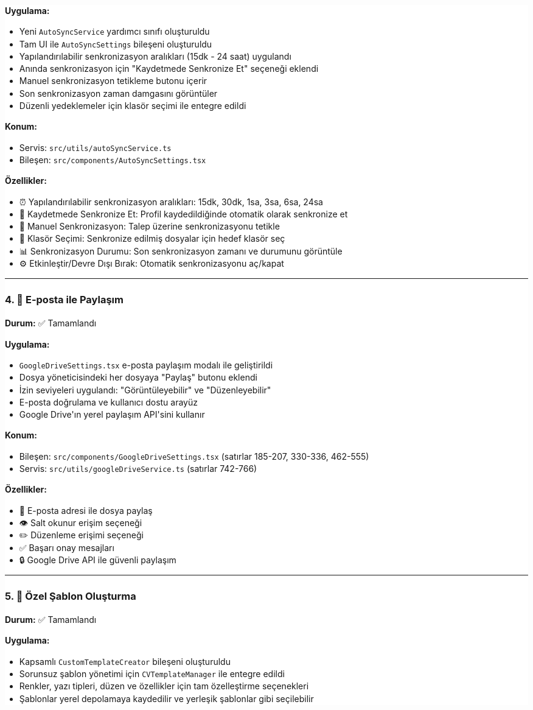 **Uygulama:**
- Yeni `AutoSyncService` yardımcı sınıfı oluşturuldu
- Tam UI ile `AutoSyncSettings` bileşeni oluşturuldu
- Yapılandırılabilir senkronizasyon aralıkları (15dk - 24 saat) uygulandı
- Anında senkronizasyon için "Kaydetmede Senkronize Et" seçeneği eklendi
- Manuel senkronizasyon tetikleme butonu içerir
- Son senkronizasyon zaman damgasını görüntüler
- Düzenli yedeklemeler için klasör seçimi ile entegre edildi

**Konum:**
- Servis: `src/utils/autoSyncService.ts`
- Bileşen: `src/components/AutoSyncSettings.tsx`

**Özellikler:**
- ⏰ Yapılandırılabilir senkronizasyon aralıkları: 15dk, 30dk, 1sa, 3sa, 6sa, 24sa
- 💾 Kaydetmede Senkronize Et: Profil kaydedildiğinde otomatik olarak senkronize et
- 🔄 Manuel Senkronizasyon: Talep üzerine senkronizasyonu tetikle
- 📁 Klasör Seçimi: Senkronize edilmiş dosyalar için hedef klasör seç
- 📊 Senkronizasyon Durumu: Son senkronizasyon zamanı ve durumunu görüntüle
- ⚙️ Etkinleştir/Devre Dışı Bırak: Otomatik senkronizasyonu aç/kapat

---

### 4. 📧 E-posta ile Paylaşım
**Durum:** ✅ Tamamlandı

**Uygulama:**
- `GoogleDriveSettings.tsx` e-posta paylaşım modalı ile geliştirildi
- Dosya yöneticisindeki her dosyaya "Paylaş" butonu eklendi
- İzin seviyeleri uygulandı: "Görüntüleyebilir" ve "Düzenleyebilir"
- E-posta doğrulama ve kullanıcı dostu arayüz
- Google Drive'ın yerel paylaşım API'sini kullanır

**Konum:**
- Bileşen: `src/components/GoogleDriveSettings.tsx` (satırlar 185-207, 330-336, 462-555)
- Servis: `src/utils/googleDriveService.ts` (satırlar 742-766)

**Özellikler:**
- 📧 E-posta adresi ile dosya paylaş
- 👁️ Salt okunur erişim seçeneği
- ✏️ Düzenleme erişimi seçeneği
- ✅ Başarı onay mesajları
- 🔒 Google Drive API ile güvenli paylaşım

---

### 5. 🎨 Özel Şablon Oluşturma
**Durum:** ✅ Tamamlandı

**Uygulama:**
- Kapsamlı `CustomTemplateCreator` bileşeni oluşturuldu
- Sorunsuz şablon yönetimi için `CVTemplateManager` ile entegre edildi
- Renkler, yazı tipleri, düzen ve özellikler için tam özelleştirme seçenekleri
- Şablonlar yerel depolamaya kaydedilir ve yerleşik şablonlar gibi seçilebilir
